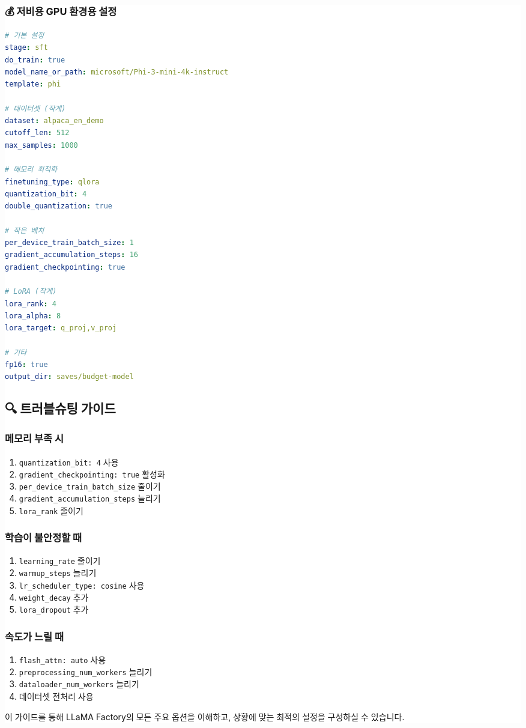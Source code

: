 ### 💰 저비용 GPU 환경용 설정
```yaml
# 기본 설정
stage: sft  
do_train: true
model_name_or_path: microsoft/Phi-3-mini-4k-instruct
template: phi

# 데이터셋 (작게)
dataset: alpaca_en_demo
cutoff_len: 512
max_samples: 1000

# 메모리 최적화
finetuning_type: qlora
quantization_bit: 4
double_quantization: true

# 작은 배치
per_device_train_batch_size: 1
gradient_accumulation_steps: 16
gradient_checkpointing: true

# LoRA (작게)
lora_rank: 4
lora_alpha: 8
lora_target: q_proj,v_proj

# 기타
fp16: true
output_dir: saves/budget-model
```

## 🔍 트러블슈팅 가이드

### 메모리 부족 시
1. `quantization_bit: 4` 사용
2. `gradient_checkpointing: true` 활성화
3. `per_device_train_batch_size` 줄이기
4. `gradient_accumulation_steps` 늘리기
5. `lora_rank` 줄이기

### 학습이 불안정할 때
1. `learning_rate` 줄이기
2. `warmup_steps` 늘리기
3. `lr_scheduler_type: cosine` 사용
4. `weight_decay` 추가
5. `lora_dropout` 추가

### 속도가 느릴 때
1. `flash_attn: auto` 사용
2. `preprocessing_num_workers` 늘리기
3. `dataloader_num_workers` 늘리기
4. 데이터셋 전처리 사용

이 가이드를 통해 LLaMA Factory의 모든 주요 옵션을 이해하고, 상황에 맞는 최적의 설정을 구성하실 수 있습니다.

